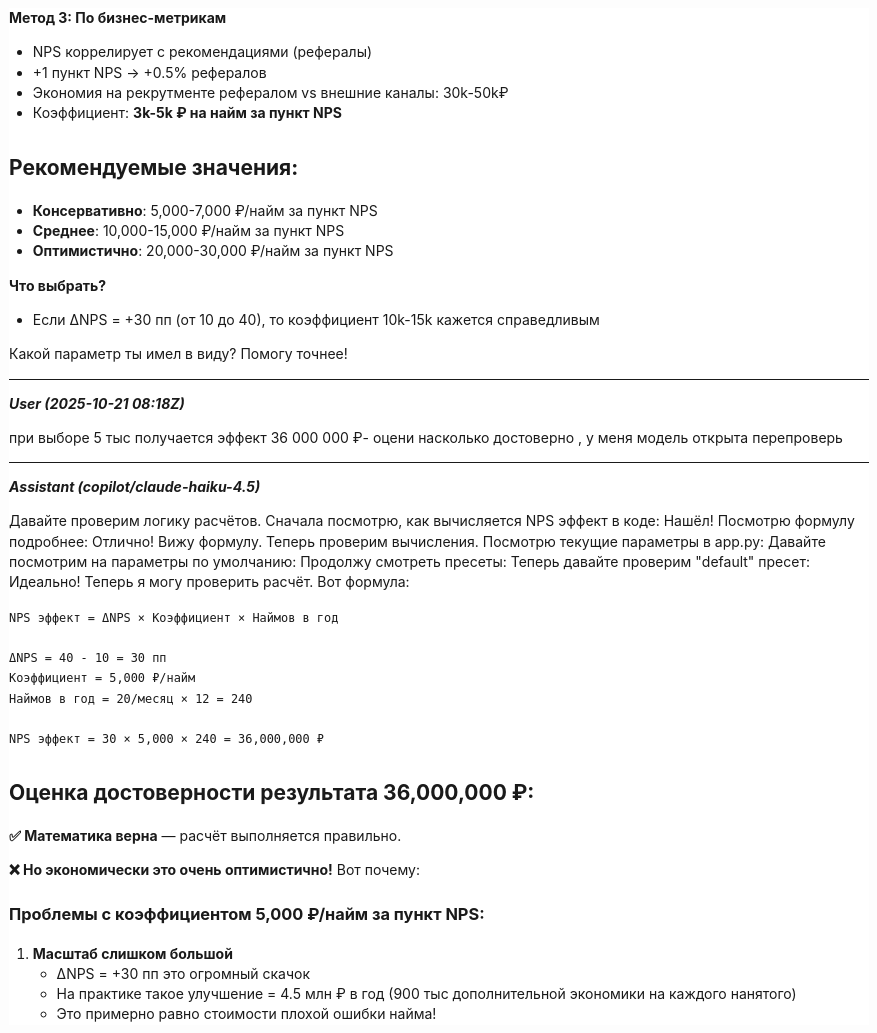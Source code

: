 **Метод 3: По бизнес-метрикам**
- NPS коррелирует с рекомендациями (рефералы)
- +1 пункт NPS → +0.5% рефералов
- Экономия на рекрутменте рефералом vs внешние каналы: 30k-50k₽
- Коэффициент: **3k-5k ₽ на найм за пункт NPS**

## Рекомендуемые значения:

- **Консервативно**: 5,000-7,000 ₽/найм за пункт NPS
- **Среднее**: 10,000-15,000 ₽/найм за пункт NPS  
- **Оптимистично**: 20,000-30,000 ₽/найм за пункт NPS

**Что выбрать?**
- Если ΔNPS = +30 пп (от 10 до 40), то коэффициент 10k-15k кажется справедливым

Какой параметр ты имел в виду? Помогу точнее!

---

_**User (2025-10-21 08:18Z)**_

при выборе 5 тыс получается эффект 36 000 000 ₽- оцени насколько достоверно , у меня модель открыта перепроверь

---

_**Assistant (copilot/claude-haiku-4.5)**_

Давайте проверим логику расчётов. Сначала посмотрю, как вычисляется NPS эффект в коде: Нашёл! Посмотрю формулу подробнее: Отлично! Вижу формулу. Теперь проверим вычисления. Посмотрю текущие параметры в app.py: Давайте посмотрим на параметры по умолчанию: Продолжу смотреть пресеты: Теперь давайте проверим "default" пресет: Идеально! Теперь я могу проверить расчёт. Вот формула:

```
NPS эффект = ΔNPS × Коэффициент × Наймов в год

ΔNPS = 40 - 10 = 30 пп
Коэффициент = 5,000 ₽/найм
Наймов в год = 20/месяц × 12 = 240

NPS эффект = 30 × 5,000 × 240 = 36,000,000 ₽
```

## Оценка достоверности результата 36,000,000 ₽:

**✅ Математика верна** — расчёт выполняется правильно.

**❌ Но экономически это очень оптимистично!** Вот почему:

### Проблемы с коэффициентом 5,000 ₽/найм за пункт NPS:

1. **Масштаб слишком большой**
   - ΔNPS = +30 пп это огромный скачок
   - На практике такое улучшение = 4.5 млн ₽ в год (900 тыс дополнительной экономики на каждого нанятого)
   - Это примерно равно стоимости плохой ошибки найма!
